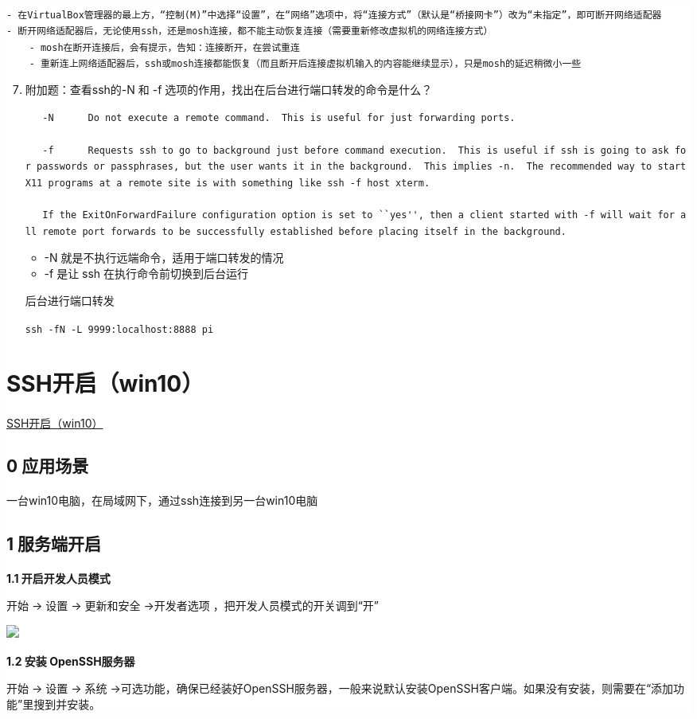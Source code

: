     - 在VirtualBox管理器的最上方，“控制(M)”中选择“设置”，在“网络”选项中，将“连接方式”（默认是“桥接网卡”）改为“未指定”，即可断开网络适配器
    - 断开网络适配器后，无论使用ssh，还是mosh连接，都不能主动恢复连接（需要重新修改虚拟机的网络连接方式）
        - mosh在断开连接后，会有提示，告知：连接断开，在尝试重连
        - 重新连上网络适配器后，ssh或mosh连接都能恢复（而且断开后连接虚拟机输入的内容能继续显示），只是mosh的延迟稍微小一些
7. 附加题：查看ssh的-N 和 -f 选项的作用，找出在后台进行端口转发的命令是什么？
    
    ```
       -N      Do not execute a remote command.  This is useful for just forwarding ports.
    
       -f      Requests ssh to go to background just before command execution.  This is useful if ssh is going to ask for passwords or passphrases, but the user wants it in the background.  This implies -n.  The recommended way to start X11 programs at a remote site is with something like ssh -f host xterm.
    
       If the ExitOnForwardFailure configuration option is set to ``yes'', then a client started with -f will wait for all remote port forwards to be successfully established before placing itself in the background.
    ```
    
    - -N 就是不执行远端命令，适用于端口转发的情况
    - -f 是让 ssh 在执行命令前切换到后台运行
    
    后台进行端口转发
    
    ```
    ssh -fN -L 9999:localhost:8888 pi
    ```











# SSH开启（win10）

[SSH开启（win10）](https://zhuanlan.zhihu.com/p/391373172)


## 0 应用场景

一台win10电脑，在局域网下，通过ssh连接到另一台win10电脑

## 1 服务端开启

**1.1 开启开发人员模式**

开始 → 设置 → 更新和安全 →开发者选项 ，把开发人员模式的开关调到“开”

![](https://pic4.zhimg.com/80/v2-6edbfaf5c7f1671848a3050b674e44ab_1440w.webp)

**1.2 安装 OpenSSH服务器**

开始 → 设置 → 系统 →可选功能，确保已经装好OpenSSH服务器，一般来说默认安装OpenSSH客户端。如果没有安装，则需要在“添加功能”里搜到并安装。
